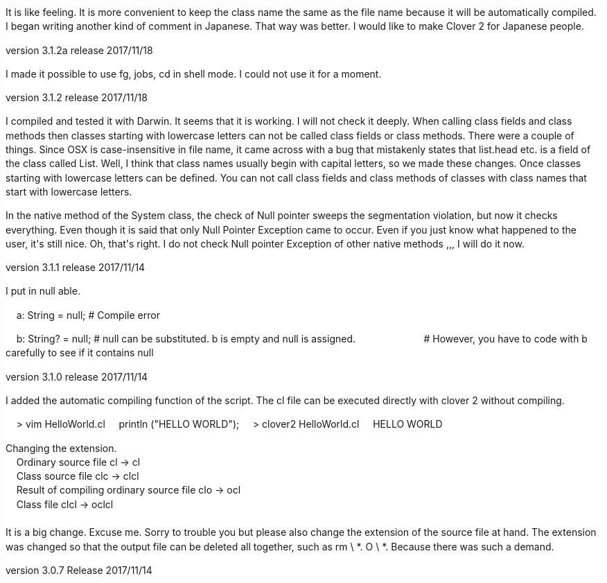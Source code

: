 It is like feeling. It is more convenient to keep the class name the same as the file name because it will be automatically compiled.
I began writing another kind of comment in Japanese. That way was better. I would like to make Clover 2 for Japanese people.

version 3.1.2a release 2017/11/18

I made it possible to use fg, jobs, cd in shell mode. I could not use it for a moment.

version 3.1.2 release 2017/11/18

I compiled and tested it with Darwin. It seems that it is working. I will not check it deeply. When calling class fields and class methods then classes starting with lowercase letters can not be called class fields or class methods. There were a couple of things. Since OSX is case-insensitive in file name, it came across with a bug that mistakenly states that list.head etc. is a field of the class called List. Well, I think that class names usually begin with capital letters, so we made these changes. Once classes starting with lowercase letters can be defined. You can not call class fields and class methods of classes with class names that start with lowercase letters.

In the native method of the System class, the check of Null pointer sweeps the segmentation violation, but now it checks everything. Even though it is said that only Null Pointer Exception came to occur. Even if you just know what happened to the user, it's still nice. Oh, that's right. I do not check Null pointer Exception of other native methods ,,, I will do it now.

version 3.1.1 release 2017/11/14

I put in null able.

    a: String = null; # Compile error

    b: String? = null; # null can be substituted. b is empty and null is assigned.
                        # However, you have to code with b carefully to see if it contains null

version 3.1.0 release 2017/11/14

I added the automatic compiling function of the script. The cl file can be executed directly with clover 2 without compiling.

    > vim HelloWorld.cl
    println ("HELLO WORLD");
    > clover2 HelloWorld.cl
    HELLO WORLD

Changing the extension.
<br>
    Ordinary source file cl -> cl <br>
    Class source file clc -> clcl <br>
    Result of compiling ordinary source file clo -> ocl <br>
    Class file clcl -> oclcl <br>
<br>
It is a big change. Excuse me. Sorry to trouble you but please also change the extension of the source file at hand. The extension was changed so that the output file can be deleted all together, such as rm \ *. O \ *. Because there was such a demand.

version 3.0.7 Release 2017/11/14
